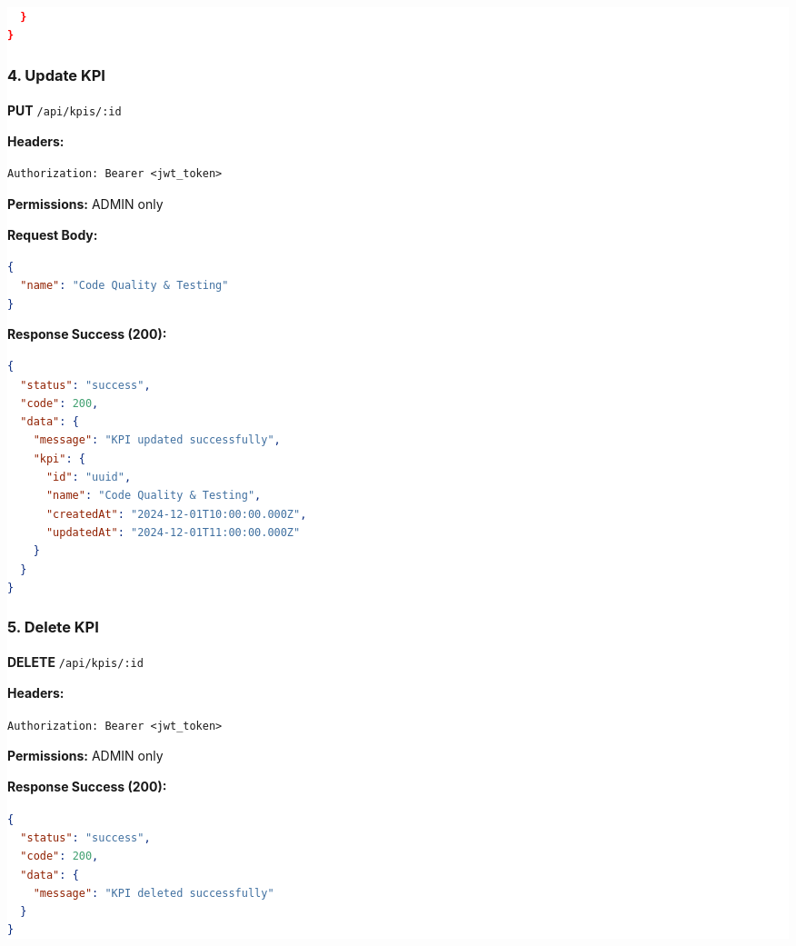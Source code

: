 ```json
  }
}
```

### 4. Update KPI
**PUT** `/api/kpis/:id`

**Headers:**
```
Authorization: Bearer <jwt_token>
```

**Permissions:** ADMIN only

**Request Body:**
```json
{
  "name": "Code Quality & Testing"
}
```

**Response Success (200):**
```json
{
  "status": "success",
  "code": 200,
  "data": {
    "message": "KPI updated successfully",
    "kpi": {
      "id": "uuid",
      "name": "Code Quality & Testing",
      "createdAt": "2024-12-01T10:00:00.000Z",
      "updatedAt": "2024-12-01T11:00:00.000Z"
    }
  }
}
```

### 5. Delete KPI
**DELETE** `/api/kpis/:id`

**Headers:**
```
Authorization: Bearer <jwt_token>
```

**Permissions:** ADMIN only

**Response Success (200):**
```json
{
  "status": "success",
  "code": 200,
  "data": {
    "message": "KPI deleted successfully"
  }
}
```
